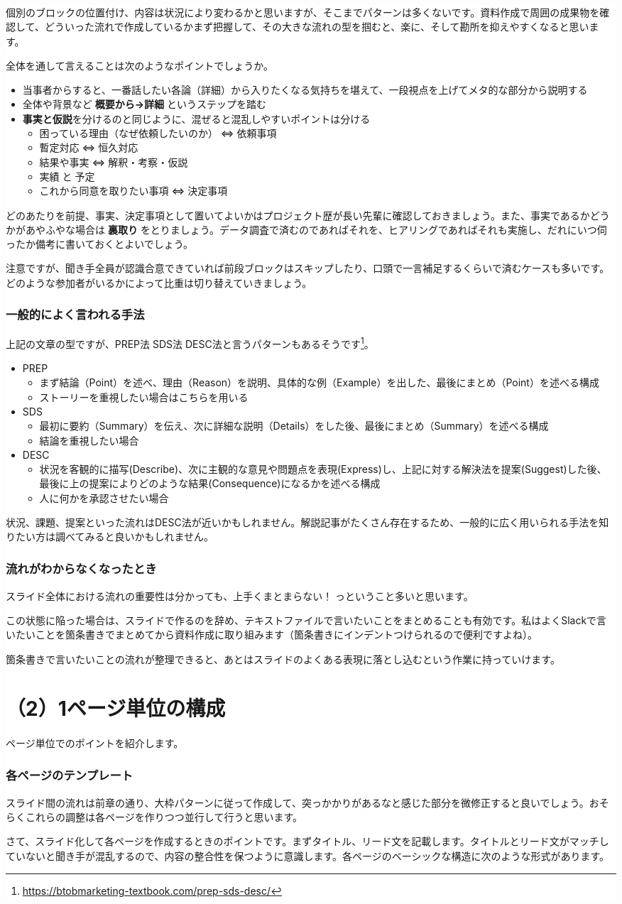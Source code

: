 個別のブロックの位置付け、内容は状況により変わるかと思いますが、そこまでパターンは多くないです。資料作成で周囲の成果物を確認して、どういった流れで作成しているかまず把握して、その大きな流れの型を掴むと、楽に、そして勘所を抑えやすくなると思います。

全体を通して言えることは次のようなポイントでしょうか。

* 当事者からすると、一番話したい各論（詳細）から入りたくなる気持ちを堪えて、一段視点を上げてメタ的な部分から説明する
* 全体や背景など **概要から→詳細** というステップを踏む
* **事実と仮説**を分けるのと同じように、混ぜると混乱しやすいポイントは分ける
  * 困っている理由（なぜ依頼したいのか） ⇔ 依頼事項
  * 暫定対応 ⇔ 恒久対応
  * 結果や事実 ⇔ 解釈・考察・仮説
  * 実績 と 予定
  * これから同意を取りたい事項 ⇔ 決定事項

どのあたりを前提、事実、決定事項として置いてよいかはプロジェクト歴が長い先輩に確認しておきましょう。また、事実であるかどうかがあやふやな場合は **裏取り** をとりましょう。データ調査で済むのであればそれを、ヒアリングであればそれも実施し、だれにいつ伺ったか備考に書いておくとよいでしょう。

注意ですが、聞き手全員が認識合意できていれば前段ブロックはスキップしたり、口頭で一言補足するくらいで済むケースも多いです。どのような参加者がいるかによって比重は切り替えていきましょう。

### 一般的によく言われる手法

上記の文章の型ですが、PREP法 SDS法 DESC法と言うパターンもあるそうです[^1]。

[^1]: https://btobmarketing-textbook.com/prep-sds-desc/

* PREP
  * まず結論（Point）を述べ、理由（Reason）を説明、具体的な例（Example）を出した、最後にまとめ（Point）を述べる構成
  * ストーリーを重視したい場合はこちらを用いる
* SDS
  * 最初に要約（Summary）を伝え、次に詳細な説明（Details）をした後、最後にまとめ（Summary）を述べる構成
  * 結論を重視したい場合
* DESC
  * 状況を客観的に描写(Describe)、次に主観的な意見や問題点を表現(Express)し、上記に対する解決法を提案(Suggest)した後、最後に上の提案によりどのような結果(Consequence)になるかを述べる構成
  * 人に何かを承認させたい場合

状況、課題、提案といった流れはDESC法が近いかもしれません。解説記事がたくさん存在するため、一般的に広く用いられる手法を知りたい方は調べてみると良いかもしれません。

### 流れがわからなくなったとき

スライド全体における流れの重要性は分かっても、上手くまとまらない！ っということ多いと思います。

この状態に陥った場合は、スライドで作るのを辞め、テキストファイルで言いたいことをまとめることも有効です。私はよくSlackで言いたいことを箇条書きでまとめてから資料作成に取り組みます（箇条書きにインデントつけられるので便利ですよね）。

箇条書きで言いたいことの流れが整理できると、あとはスライドのよくある表現に落とし込むという作業に持っていけます。

# （2）1ページ単位の構成

ページ単位でのポイントを紹介します。

### 各ページのテンプレート

スライド間の流れは前章の通り、大枠パターンに従って作成して、突っかかりがあるなと感じた部分を微修正すると良いでしょう。おそらくこれらの調整は各ページを作りつつ並行して行うと思います。

さて、スライド化して各ページを作成するときのポイントです。まずタイトル、リード文を記載します。タイトルとリード文がマッチしていないと聞き手が混乱するので、内容の整合性を保つように意識します。各ページのベーシックな構造に次のような形式があります。
